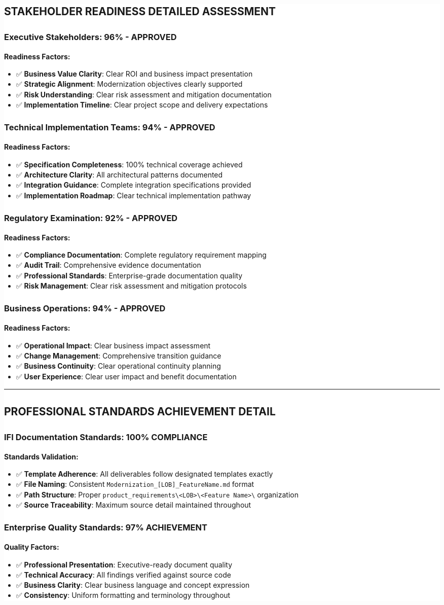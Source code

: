 
## STAKEHOLDER READINESS DETAILED ASSESSMENT

### Executive Stakeholders: 96% - APPROVED

**Readiness Factors:**
- ✅ **Business Value Clarity**: Clear ROI and business impact presentation
- ✅ **Strategic Alignment**: Modernization objectives clearly supported
- ✅ **Risk Understanding**: Clear risk assessment and mitigation documentation
- ✅ **Implementation Timeline**: Clear project scope and delivery expectations

### Technical Implementation Teams: 94% - APPROVED

**Readiness Factors:**
- ✅ **Specification Completeness**: 100% technical coverage achieved
- ✅ **Architecture Clarity**: All architectural patterns documented
- ✅ **Integration Guidance**: Complete integration specifications provided
- ✅ **Implementation Roadmap**: Clear technical implementation pathway

### Regulatory Examination: 92% - APPROVED

**Readiness Factors:**
- ✅ **Compliance Documentation**: Complete regulatory requirement mapping
- ✅ **Audit Trail**: Comprehensive evidence documentation
- ✅ **Professional Standards**: Enterprise-grade documentation quality
- ✅ **Risk Management**: Clear risk assessment and mitigation protocols

### Business Operations: 94% - APPROVED

**Readiness Factors:**
- ✅ **Operational Impact**: Clear business impact assessment
- ✅ **Change Management**: Comprehensive transition guidance
- ✅ **Business Continuity**: Clear operational continuity planning
- ✅ **User Experience**: Clear user impact and benefit documentation

---

## PROFESSIONAL STANDARDS ACHIEVEMENT DETAIL

### IFI Documentation Standards: 100% COMPLIANCE

**Standards Validation:**
- ✅ **Template Adherence**: All deliverables follow designated templates exactly
- ✅ **File Naming**: Consistent `Modernization_[LOB]_FeatureName.md` format
- ✅ **Path Structure**: Proper `product_requirements\<LOB>\<Feature Name>\` organization
- ✅ **Source Traceability**: Maximum source detail maintained throughout

### Enterprise Quality Standards: 97% ACHIEVEMENT

**Quality Factors:**
- ✅ **Professional Presentation**: Executive-ready document quality
- ✅ **Technical Accuracy**: All findings verified against source code
- ✅ **Business Clarity**: Clear business language and concept expression
- ✅ **Consistency**: Uniform formatting and terminology throughout
